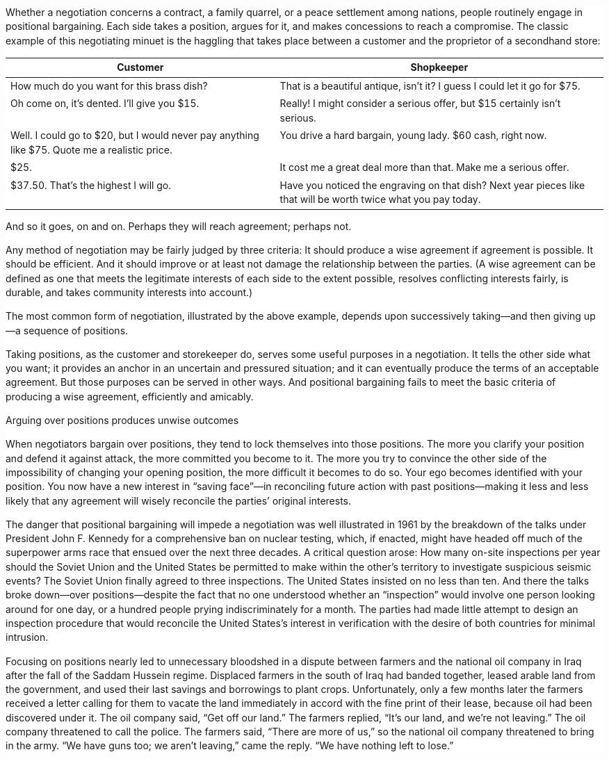 Whether a negotiation concerns a contract, a family quarrel, or a peace settlement among nations, people routinely engage in positional bargaining. Each side takes a position, argues for it, and makes concessions to reach a compromise. The classic example of this negotiating minuet is the haggling that takes place between a customer and the proprietor of a secondhand store:

|Customer|Shopkeeper|
|---|---|
|How much do you want for this brass dish?|That is a beautiful antique, isn’t it? I guess I could let it go for $75.|
|Oh come on, it’s dented. I’ll give you $15.|Really! I might consider a serious offer, but $15 certainly isn’t serious.|
|Well. I could go to $20, but I would never pay anything like $75. Quote me a realistic price.|You drive a hard bargain, young lady. $60 cash, right now.|
|$25.|It cost me a great deal more than that. Make me a serious offer.|
|$37.50. That’s the highest I will go.|Have you noticed the engraving on that dish? Next year pieces like that will be worth twice what you pay today.|

And so it goes, on and on. Perhaps they will reach agreement; perhaps not.

Any method of negotiation may be fairly judged by three criteria: It should produce a wise agreement if agreement is possible. It should be efficient. And it should improve or at least not damage the relationship between the parties. (A wise agreement can be defined as one that meets the legitimate interests of each side to the extent possible, resolves conflicting interests fairly, is durable, and takes community interests into account.)

The most common form of negotiation, illustrated by the above example, depends upon successively taking—and then giving up—a sequence of positions.

Taking positions, as the customer and storekeeper do, serves some useful purposes in a negotiation. It tells the other side what you want; it provides an anchor in an uncertain and pressured situation; and it can eventually produce the terms of an acceptable agreement. But those purposes can be served in other ways. And positional bargaining fails to meet the basic criteria of producing a wise agreement, efficiently and amicably.

Arguing over positions produces unwise outcomes

When negotiators bargain over positions, they tend to lock themselves into those positions. The more you clarify your position and defend it against attack, the more committed you become to it. The more you try to convince the other side of the impossibility of changing your opening position, the more difficult it becomes to do so. Your ego becomes identified with your position. You now have a new interest in “saving face”—in reconciling future action with past positions—making it less and less likely that any agreement will wisely reconcile the parties’ original interests.

The danger that positional bargaining will impede a negotiation was well illustrated in 1961 by the breakdown of the talks under President John F. Kennedy for a comprehensive ban on nuclear testing, which, if enacted, might have headed off much of the superpower arms race that ensued over the next three decades. A critical question arose: How many on-site inspections per year should the Soviet Union and the United States be permitted to make within the other’s territory to investigate suspicious seismic events? The Soviet Union finally agreed to three inspections. The United States insisted on no less than ten. And there the talks broke down—over positions—despite the fact that no one understood whether an “inspection” would involve one person looking around for one day, or a hundred people prying indiscriminately for a month. The parties had made little attempt to design an inspection procedure that would reconcile the United States’s interest in verification with the desire of both countries for minimal intrusion.

Focusing on positions nearly led to unnecessary bloodshed in a dispute between farmers and the national oil company in Iraq after the fall of the Saddam Hussein regime. Displaced farmers in the south of Iraq had banded together, leased arable land from the government, and used their last savings and borrowings to plant crops. Unfortunately, only a few months later the farmers received a letter calling for them to vacate the land immediately in accord with the fine print of their lease, because oil had been discovered under it. The oil company said, “Get off our land.” The farmers replied, “It’s our land, and we’re not leaving.” The oil company threatened to call the police. The farmers said, “There are more of us,” so the national oil company threatened to bring in the army. “We have guns too; we aren’t leaving,” came the reply. “We have nothing left to lose.”
